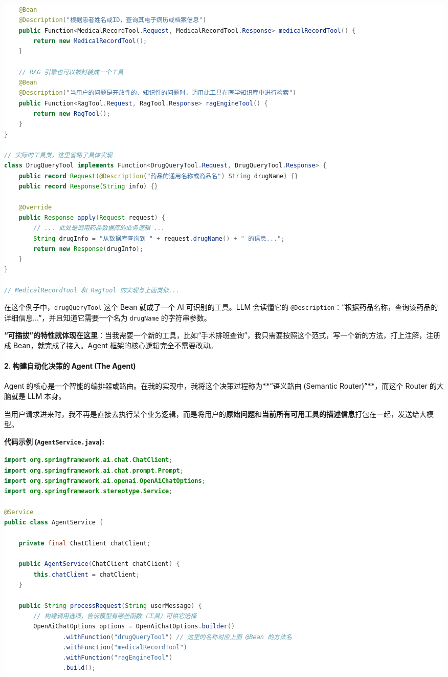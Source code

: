 ```java
    @Bean
    @Description("根据患者姓名或ID，查询其电子病历或档案信息")
    public Function<MedicalRecordTool.Request, MedicalRecordTool.Response> medicalRecordTool() {
        return new MedicalRecordTool();
    }

    // RAG 引擎也可以被封装成一个工具
    @Bean
    @Description("当用户的问题是开放性的、知识性的问题时，调用此工具在医学知识库中进行检索")
    public Function<RagTool.Request, RagTool.Response> ragEngineTool() {
        return new RagTool();
    }
}

// 实际的工具类，这里省略了具体实现
class DrugQueryTool implements Function<DrugQueryTool.Request, DrugQueryTool.Response> {
    public record Request(@Description("药品的通用名称或商品名") String drugName) {}
    public record Response(String info) {}

    @Override
    public Response apply(Request request) {
        // ... 此处是调用药品数据库的业务逻辑 ...
        String drugInfo = "从数据库查询到 " + request.drugName() + " 的信息...";
        return new Response(drugInfo);
    }
}

// MedicalRecordTool 和 RagTool 的实现与上面类似...
```

在这个例子中，`drugQueryTool` 这个 Bean 就成了一个 AI 可识别的工具。LLM 会读懂它的 `@Description`：“根据药品名称，查询该药品的详细信息...”，并且知道它需要一个名为 `drugName` 的字符串参数。

**“可插拔”的特性就体现在这里**：当我需要一个新的工具，比如“手术排班查询”，我只需要按照这个范式，写一个新的方法，打上注解，注册成 Bean，就完成了接入。Agent 框架的核心逻辑完全不需要改动。

#### **2. 构建自动化决策的 Agent (The Agent)**

Agent 的核心是一个智能的编排器或路由。在我的实现中，我将这个决策过程称为**“语义路由 (Semantic Router)”**，而这个 Router 的大脑就是 LLM 本身。

当用户请求进来时，我不再是直接去执行某个业务逻辑，而是将用户的**原始问题**和**当前所有可用工具的描述信息**打包在一起，发送给大模型。

**代码示例 (`AgentService.java`):**

```java
import org.springframework.ai.chat.ChatClient;
import org.springframework.ai.chat.prompt.Prompt;
import org.springframework.ai.openai.OpenAiChatOptions;
import org.springframework.stereotype.Service;

@Service
public class AgentService {

    private final ChatClient chatClient;

    public AgentService(ChatClient chatClient) {
        this.chatClient = chatClient;
    }

    public String processRequest(String userMessage) {
        // 构建调用选项，告诉模型有哪些函数（工具）可供它选择
        OpenAiChatOptions options = OpenAiChatOptions.builder()
                .withFunction("drugQueryTool") // 这里的名称对应上面 @Bean 的方法名
                .withFunction("medicalRecordTool")
                .withFunction("ragEngineTool")
                .build();
```